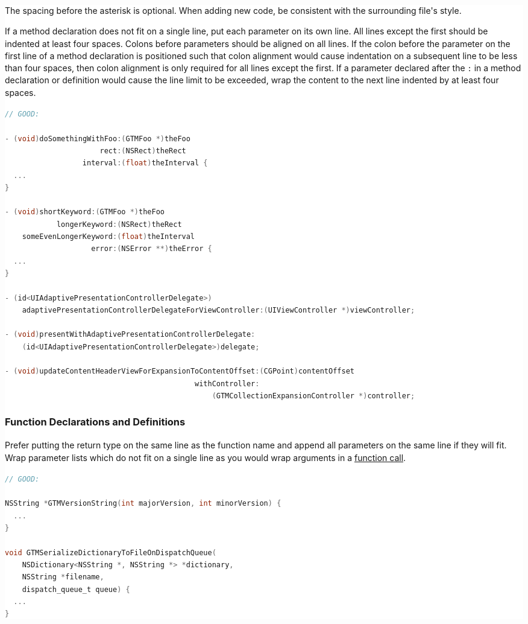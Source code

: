 The spacing before the asterisk is optional. When adding new code, be consistent
with the surrounding file's style.

If a method declaration does not fit on a single line, put each parameter on its
own line. All lines except the first should be indented at least four spaces.
Colons before parameters should be aligned on all lines. If the colon before the
parameter on the first line of a method declaration is positioned such that
colon alignment would cause indentation on a subsequent line to be less than
four spaces, then colon alignment is only required for all lines except the
first. If a parameter declared after the `:` in a method declaration or
definition would cause the line limit to be exceeded, wrap the content to the
next line indented by at least four spaces.

```objectivec
// GOOD:

- (void)doSomethingWithFoo:(GTMFoo *)theFoo
                      rect:(NSRect)theRect
                  interval:(float)theInterval {
  ...
}

- (void)shortKeyword:(GTMFoo *)theFoo
            longerKeyword:(NSRect)theRect
    someEvenLongerKeyword:(float)theInterval
                    error:(NSError **)theError {
  ...
}

- (id<UIAdaptivePresentationControllerDelegate>)
    adaptivePresentationControllerDelegateForViewController:(UIViewController *)viewController;

- (void)presentWithAdaptivePresentationControllerDelegate:
    (id<UIAdaptivePresentationControllerDelegate>)delegate;

- (void)updateContentHeaderViewForExpansionToContentOffset:(CGPoint)contentOffset
                                            withController:
                                                (GTMCollectionExpansionController *)controller;

```

### Function Declarations and Definitions

Prefer putting the return type on the same line as the function name and append
all parameters on the same line if they will fit. Wrap parameter lists which do
not fit on a single line as you would wrap arguments in a [function
call](#Function_Calls).

```objectivec
// GOOD:

NSString *GTMVersionString(int majorVersion, int minorVersion) {
  ...
}

void GTMSerializeDictionaryToFileOnDispatchQueue(
    NSDictionary<NSString *, NSString *> *dictionary,
    NSString *filename,
    dispatch_queue_t queue) {
  ...
}
```
